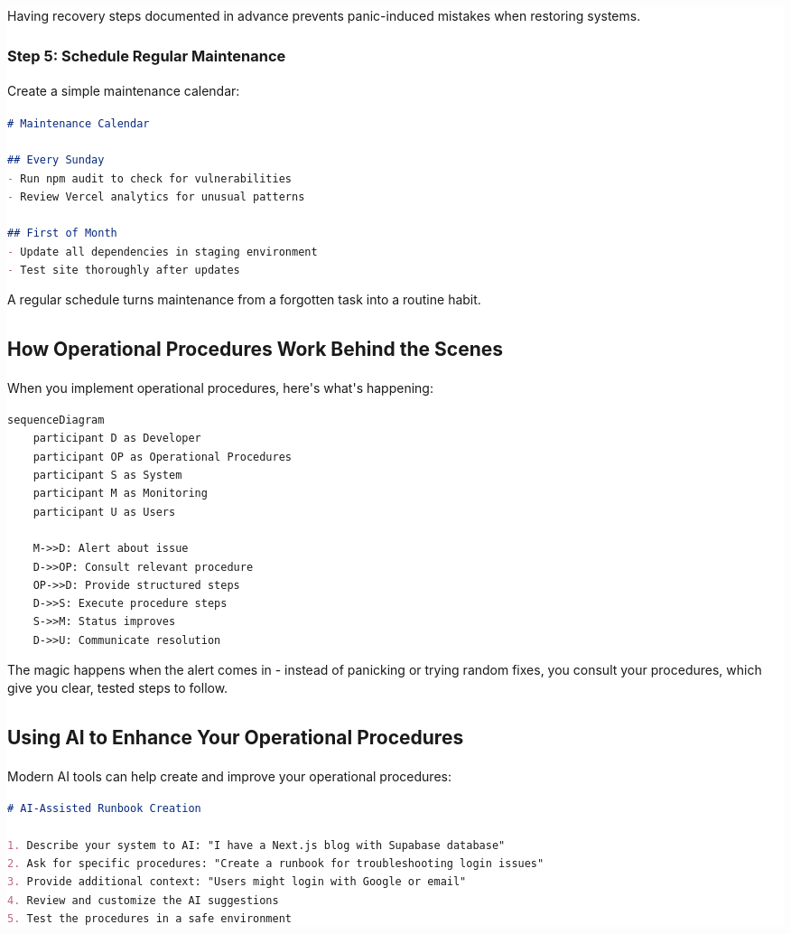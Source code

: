 Having recovery steps documented in advance prevents panic-induced mistakes when restoring systems.

### Step 5: Schedule Regular Maintenance

Create a simple maintenance calendar:

```markdown
# Maintenance Calendar

## Every Sunday
- Run npm audit to check for vulnerabilities
- Review Vercel analytics for unusual patterns

## First of Month
- Update all dependencies in staging environment
- Test site thoroughly after updates
```

A regular schedule turns maintenance from a forgotten task into a routine habit.

## How Operational Procedures Work Behind the Scenes

When you implement operational procedures, here's what's happening:

```mermaid
sequenceDiagram
    participant D as Developer
    participant OP as Operational Procedures
    participant S as System
    participant M as Monitoring
    participant U as Users
    
    M->>D: Alert about issue
    D->>OP: Consult relevant procedure
    OP->>D: Provide structured steps
    D->>S: Execute procedure steps
    S->>M: Status improves
    D->>U: Communicate resolution
```

The magic happens when the alert comes in - instead of panicking or trying random fixes, you consult your procedures, which give you clear, tested steps to follow.

## Using AI to Enhance Your Operational Procedures

Modern AI tools can help create and improve your operational procedures:

```markdown
# AI-Assisted Runbook Creation

1. Describe your system to AI: "I have a Next.js blog with Supabase database"
2. Ask for specific procedures: "Create a runbook for troubleshooting login issues"
3. Provide additional context: "Users might login with Google or email"
4. Review and customize the AI suggestions
5. Test the procedures in a safe environment
```

